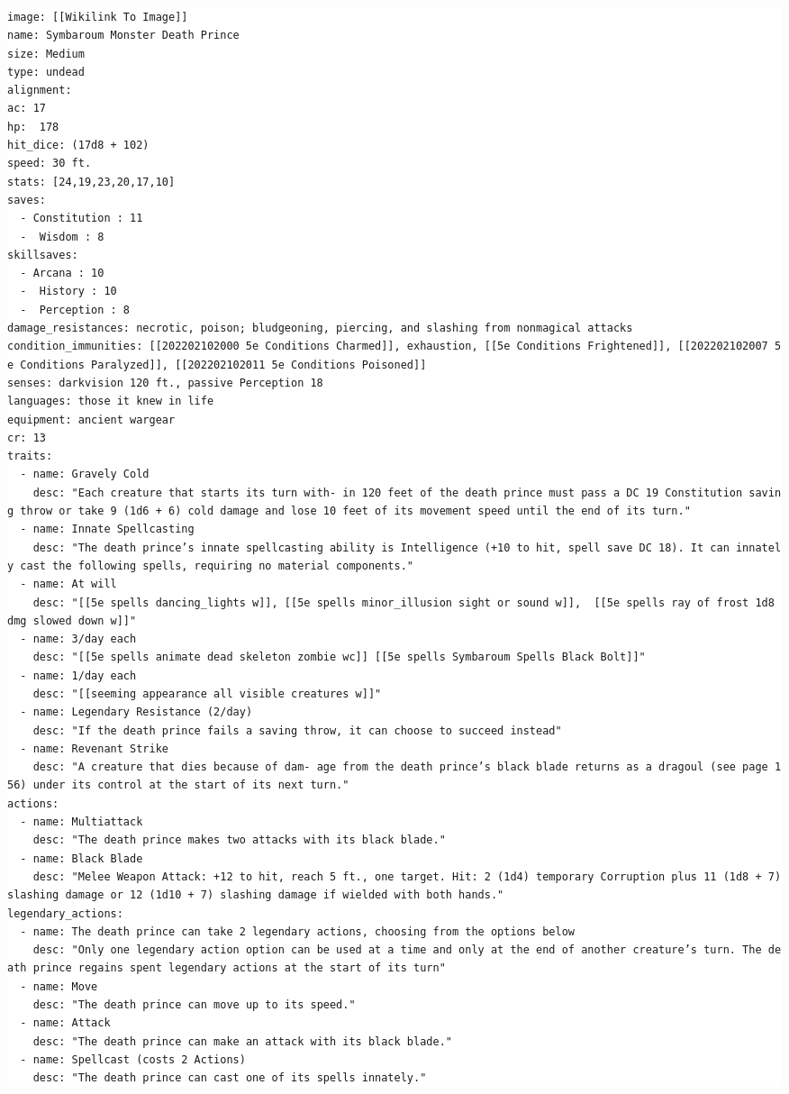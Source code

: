 ```yaml
```

```statblock
image: [[Wikilink To Image]]
name: Symbaroum Monster Death Prince
size: Medium
type: undead
alignment:
ac: 17
hp:  178
hit_dice: (17d8 + 102)
speed: 30 ft.
stats: [24,19,23,20,17,10]
saves:
  - Constitution : 11
  -  Wisdom : 8
skillsaves:
  - Arcana : 10
  -  History : 10
  -  Perception : 8
damage_resistances: necrotic, poison; bludgeoning, piercing, and slashing from nonmagical attacks
condition_immunities: [[202202102000 5e Conditions Charmed]], exhaustion, [[5e Conditions Frightened]], [[202202102007 5e Conditions Paralyzed]], [[202202102011 5e Conditions Poisoned]]
senses: darkvision 120 ft., passive Perception 18
languages: those it knew in life
equipment: ancient wargear
cr: 13
traits:
  - name: Gravely Cold
    desc: "Each creature that starts its turn with- in 120 feet of the death prince must pass a DC 19 Constitution saving throw or take 9 (1d6 + 6) cold damage and lose 10 feet of its movement speed until the end of its turn."
  - name: Innate Spellcasting
    desc: "The death prince’s innate spellcasting ability is Intelligence (+10 to hit, spell save DC 18). It can innately cast the following spells, requiring no material components."
  - name: At will
    desc: "[[5e spells dancing_lights w]], [[5e spells minor_illusion sight or sound w]],  [[5e spells ray of frost 1d8 dmg slowed down w]]"
  - name: 3/day each 
    desc: "[[5e spells animate dead skeleton zombie wc]] [[5e spells Symbaroum Spells Black Bolt]]"
  - name: 1/day each
    desc: "[[seeming appearance all visible creatures w]]"
  - name: Legendary Resistance (2/day)
    desc: "If the death prince fails a saving throw, it can choose to succeed instead"
  - name: Revenant Strike
    desc: "A creature that dies because of dam- age from the death prince’s black blade returns as a dragoul (see page 156) under its control at the start of its next turn."
actions:
  - name: Multiattack
    desc: "The death prince makes two attacks with its black blade."
  - name: Black Blade
    desc: "Melee Weapon Attack: +12 to hit, reach 5 ft., one target. Hit: 2 (1d4) temporary Corruption plus 11 (1d8 + 7) slashing damage or 12 (1d10 + 7) slashing damage if wielded with both hands."
legendary_actions:
  - name: The death prince can take 2 legendary actions, choosing from the options below
    desc: "Only one legendary action option can be used at a time and only at the end of another creature’s turn. The death prince regains spent legendary actions at the start of its turn"
  - name: Move
    desc: "The death prince can move up to its speed."
  - name: Attack
    desc: "The death prince can make an attack with its black blade."
  - name: Spellcast (costs 2 Actions)
    desc: "The death prince can cast one of its spells innately."
```